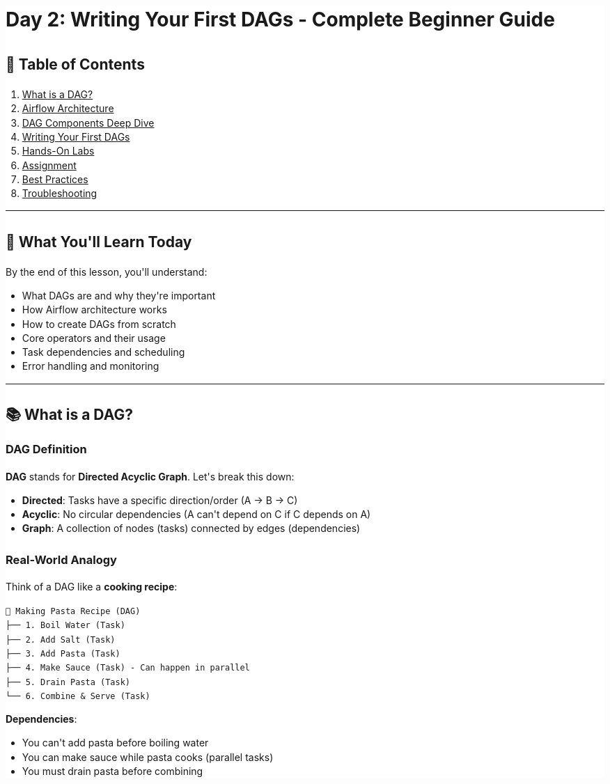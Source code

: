 # Day 2: Writing Your First DAGs - Complete Beginner Guide

## 📖 Table of Contents
1. [What is a DAG?](#what-is-a-dag)
2. [Airflow Architecture](#airflow-architecture)
3. [DAG Components Deep Dive](#dag-components-deep-dive)
4. [Writing Your First DAGs](#writing-your-first-dags)
5. [Hands-On Labs](#hands-on-labs)
6. [Assignment](#assignment)
7. [Best Practices](#best-practices)
8. [Troubleshooting](#troubleshooting)

---

## 🎯 What You'll Learn Today

By the end of this lesson, you'll understand:
- What DAGs are and why they're important
- How Airflow architecture works
- How to create DAGs from scratch
- Core operators and their usage
- Task dependencies and scheduling
- Error handling and monitoring

---

## 📚 What is a DAG?

### DAG Definition
**DAG** stands for **Directed Acyclic Graph**. Let's break this down:

- **Directed**: Tasks have a specific direction/order (A → B → C)
- **Acyclic**: No circular dependencies (A can't depend on C if C depends on A)
- **Graph**: A collection of nodes (tasks) connected by edges (dependencies)

### Real-World Analogy
Think of a DAG like a **cooking recipe**:

```
🥘 Making Pasta Recipe (DAG)
├── 1. Boil Water (Task)
├── 2. Add Salt (Task) 
├── 3. Add Pasta (Task)
├── 4. Make Sauce (Task) - Can happen in parallel
├── 5. Drain Pasta (Task)
└── 6. Combine & Serve (Task)
```

**Dependencies**:
- You can't add pasta before boiling water
- You can make sauce while pasta cooks (parallel tasks)
- You must drain pasta before combining
